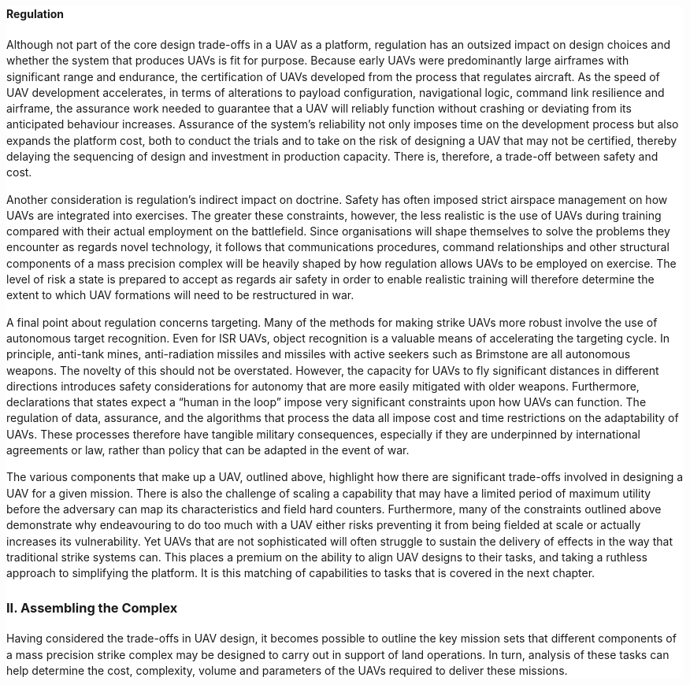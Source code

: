 #### Regulation

Although not part of the core design trade-offs in a UAV as a platform, regulation has an outsized impact on design choices and whether the system that produces UAVs is fit for purpose. Because early UAVs were predominantly large airframes with significant range and endurance, the certification of UAVs developed from the process that regulates aircraft. As the speed of UAV development accelerates, in terms of alterations to payload configuration, navigational logic, command link resilience and airframe, the assurance work needed to guarantee that a UAV will reliably function without crashing or deviating from its anticipated behaviour increases. Assurance of the system’s reliability not only imposes time on the development process but also expands the platform cost, both to conduct the trials and to take on the risk of designing a UAV that may not be certified, thereby delaying the sequencing of design and investment in production capacity. There is, therefore, a trade-off between safety and cost.

Another consideration is regulation’s indirect impact on doctrine. Safety has often imposed strict airspace management on how UAVs are integrated into exercises. The greater these constraints, however, the less realistic is the use of UAVs during training compared with their actual employment on the battlefield. Since organisations will shape themselves to solve the problems they encounter as regards novel technology, it follows that communications procedures, command relationships and other structural components of a mass precision complex will be heavily shaped by how regulation allows UAVs to be employed on exercise. The level of risk a state is prepared to accept as regards air safety in order to enable realistic training will therefore determine the extent to which UAV formations will need to be restructured in war.

A final point about regulation concerns targeting. Many of the methods for making strike UAVs more robust involve the use of autonomous target recognition. Even for ISR UAVs, object recognition is a valuable means of accelerating the targeting cycle. In principle, anti-tank mines, anti-radiation missiles and missiles with active seekers such as Brimstone are all autonomous weapons. The novelty of this should not be overstated. However, the capacity for UAVs to fly significant distances in different directions introduces safety considerations for autonomy that are more easily mitigated with older weapons. Furthermore, declarations that states expect a “human in the loop” impose very significant constraints upon how UAVs can function. The regulation of data, assurance, and the algorithms that process the data all impose cost and time restrictions on the adaptability of UAVs. These processes therefore have tangible military consequences, especially if they are underpinned by international agreements or law, rather than policy that can be adapted in the event of war.

The various components that make up a UAV, outlined above, highlight how there are significant trade-offs involved in designing a UAV for a given mission. There is also the challenge of scaling a capability that may have a limited period of maximum utility before the adversary can map its characteristics and field hard counters. Furthermore, many of the constraints outlined above demonstrate why endeavouring to do too much with a UAV either risks preventing it from being fielded at scale or actually increases its vulnerability. Yet UAVs that are not sophisticated will often struggle to sustain the delivery of effects in the way that traditional strike systems can. This places a premium on the ability to align UAV designs to their tasks, and taking a ruthless approach to simplifying the platform. It is this matching of capabilities to tasks that is covered in the next chapter.


### II. Assembling the Complex

Having considered the trade-offs in UAV design, it becomes possible to outline the key mission sets that different components of a mass precision strike complex may be designed to carry out in support of land operations. In turn, analysis of these tasks can help determine the cost, complexity, volume and parameters of the UAVs required to deliver these missions.
